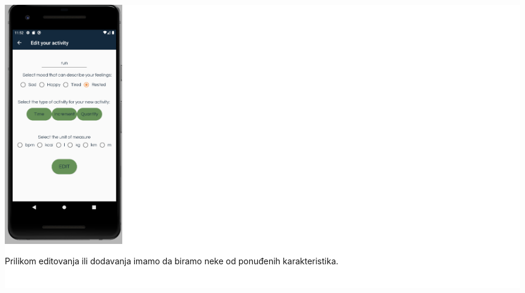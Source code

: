 <img src="./pictures/editact.png" height="400">

<br>

Prilikom editovanja ili dodavanja imamo da biramo neke od ponuđenih karakteristika.

<br>
